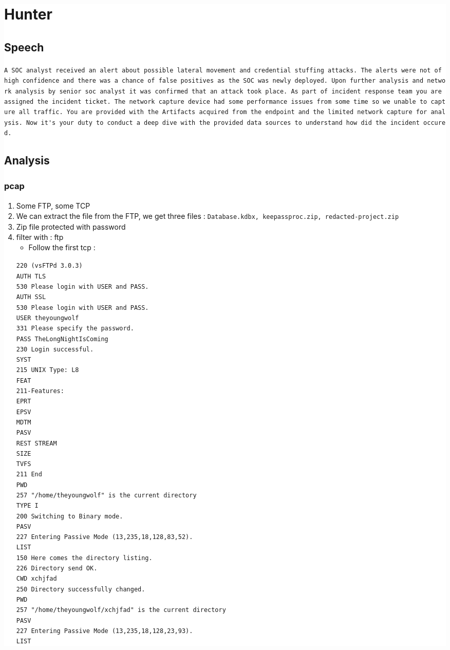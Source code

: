 # Hunter

## Speech
```
A SOC analyst received an alert about possible lateral movement and credential stuffing attacks. The alerts were not of high confidence and there was a chance of false positives as the SOC was newly deployed. Upon further analysis and network analysis by senior soc analyst it was confirmed that an attack took place. As part of incident response team you are assigned the incident ticket. The network capture device had some performance issues from some time so we unable to capture all traffic. You are provided with the Artifacts acquired from the endpoint and the limited network capture for analysis. Now it's your duty to conduct a deep dive with the provided data sources to understand how did the incident occured.
```

## Analysis
### pcap
1. Some FTP, some TCP
2. We can extract the file from the FTP, we get three files : `Database.kdbx, keepassproc.zip, redacted-project.zip`
3. Zip file protected with password
4. filter with : ftp
    - Follow the first tcp :
    ```
    220 (vsFTPd 3.0.3)
    AUTH TLS
    530 Please login with USER and PASS.
    AUTH SSL
    530 Please login with USER and PASS.
    USER theyoungwolf
    331 Please specify the password.
    PASS TheLongNightIsComing
    230 Login successful.
    SYST
    215 UNIX Type: L8
    FEAT
    211-Features:
    EPRT
    EPSV
    MDTM
    PASV
    REST STREAM
    SIZE
    TVFS
    211 End
    PWD
    257 "/home/theyoungwolf" is the current directory
    TYPE I
    200 Switching to Binary mode.
    PASV
    227 Entering Passive Mode (13,235,18,128,83,52).
    LIST
    150 Here comes the directory listing.
    226 Directory send OK.
    CWD xchjfad
    250 Directory successfully changed.
    PWD
    257 "/home/theyoungwolf/xchjfad" is the current directory
    PASV
    227 Entering Passive Mode (13,235,18,128,23,93).
    LIST